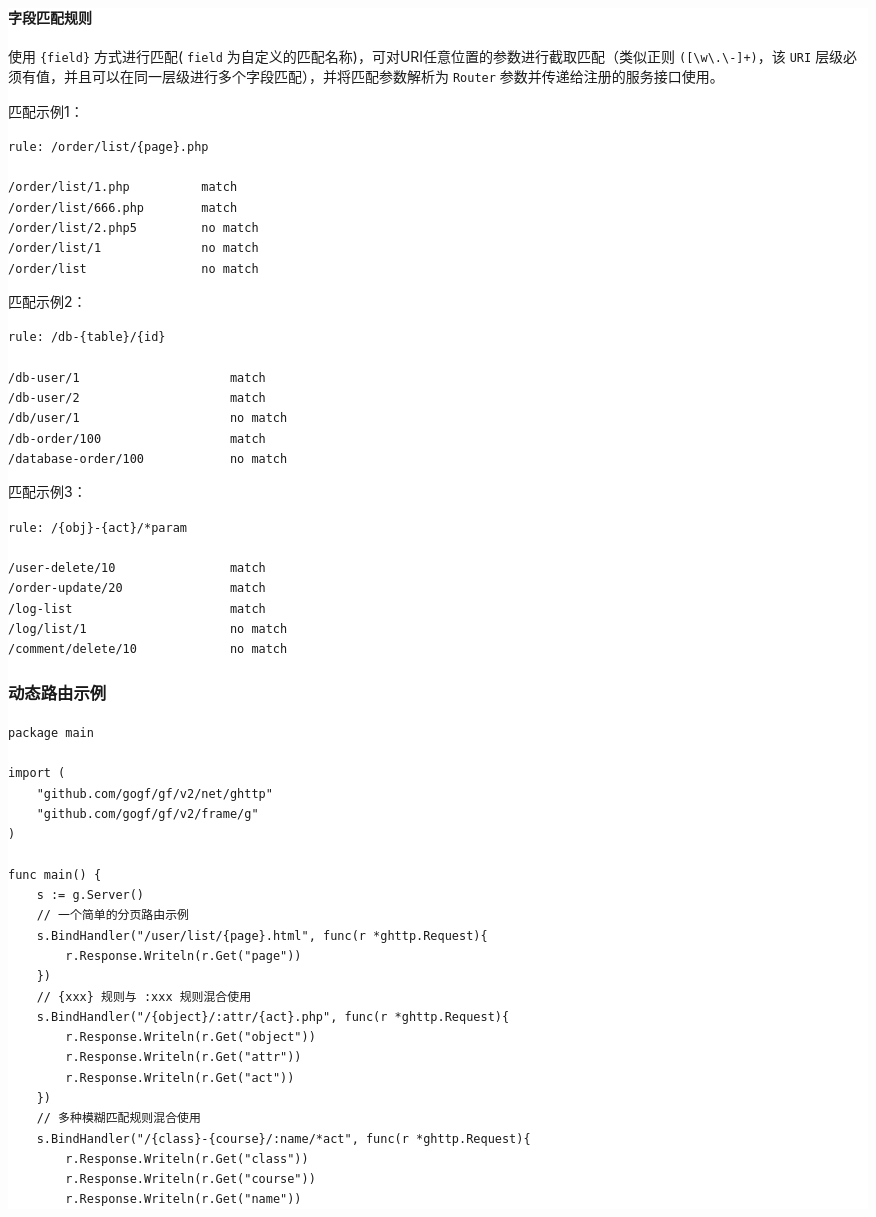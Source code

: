 #### 字段匹配规则

使用 `{field}` 方式进行匹配( `field` 为自定义的匹配名称)，可对URI任意位置的参数进行截取匹配（类似正则 `([\w\.\-]+)`，该 `URI` 层级必须有值，并且可以在同一层级进行多个字段匹配），并将匹配参数解析为 `Router` 参数并传递给注册的服务接口使用。

匹配示例1：

```
rule: /order/list/{page}.php

/order/list/1.php          match
/order/list/666.php        match
/order/list/2.php5         no match
/order/list/1              no match
/order/list                no match
```

匹配示例2：

```
rule: /db-{table}/{id}

/db-user/1                     match
/db-user/2                     match
/db/user/1                     no match
/db-order/100                  match
/database-order/100            no match
```

匹配示例3：

```
rule: /{obj}-{act}/*param

/user-delete/10                match
/order-update/20               match
/log-list                      match
/log/list/1                    no match
/comment/delete/10             no match
```

### 动态路由示例

```
package main

import (
    "github.com/gogf/gf/v2/net/ghttp"
    "github.com/gogf/gf/v2/frame/g"
)

func main() {
    s := g.Server()
    // 一个简单的分页路由示例
    s.BindHandler("/user/list/{page}.html", func(r *ghttp.Request){
        r.Response.Writeln(r.Get("page"))
    })
    // {xxx} 规则与 :xxx 规则混合使用
    s.BindHandler("/{object}/:attr/{act}.php", func(r *ghttp.Request){
        r.Response.Writeln(r.Get("object"))
        r.Response.Writeln(r.Get("attr"))
        r.Response.Writeln(r.Get("act"))
    })
    // 多种模糊匹配规则混合使用
    s.BindHandler("/{class}-{course}/:name/*act", func(r *ghttp.Request){
        r.Response.Writeln(r.Get("class"))
        r.Response.Writeln(r.Get("course"))
        r.Response.Writeln(r.Get("name"))
```